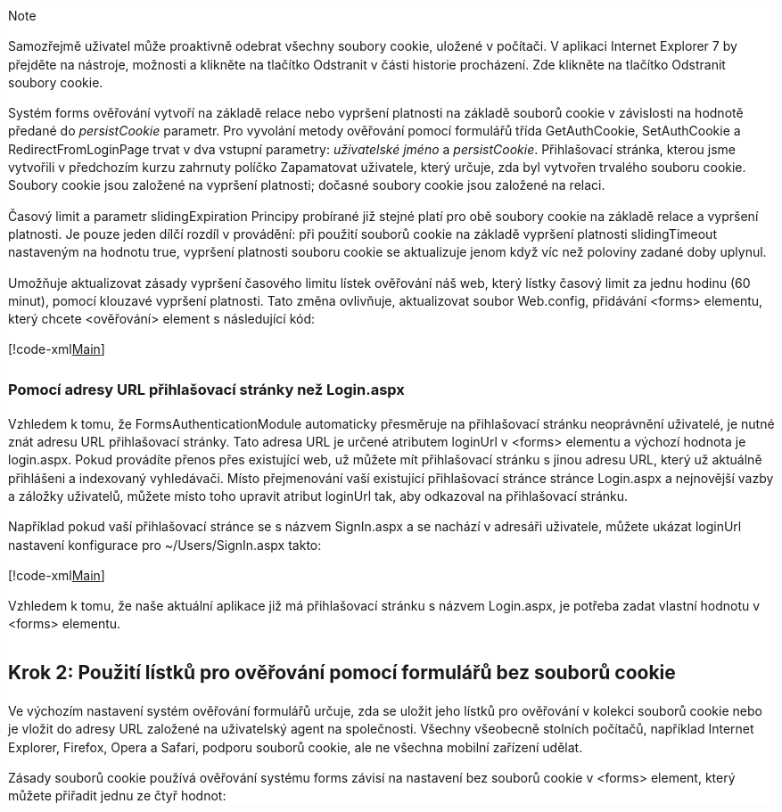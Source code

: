 > [!NOTE]
> Samozřejmě uživatel může proaktivně odebrat všechny soubory cookie, uložené v počítači. V aplikaci Internet Explorer 7 by přejděte na nástroje, možnosti a klikněte na tlačítko Odstranit v části historie procházení. Zde klikněte na tlačítko Odstranit soubory cookie.


Systém forms ověřování vytvoří na základě relace nebo vypršení platnosti na základě souborů cookie v závislosti na hodnotě předané do *persistCookie* parametr. Pro vyvolání metody ověřování pomocí formulářů třída GetAuthCookie, SetAuthCookie a RedirectFromLoginPage trvat v dva vstupní parametry: *uživatelské jméno* a *persistCookie*. Přihlašovací stránka, kterou jsme vytvořili v předchozím kurzu zahrnuty políčko Zapamatovat uživatele, který určuje, zda byl vytvořen trvalého souboru cookie. Soubory cookie jsou založené na vypršení platnosti; dočasné soubory cookie jsou založené na relaci.

Časový limit a parametr slidingExpiration Principy probírané již stejné platí pro obě soubory cookie na základě relace a vypršení platnosti. Je pouze jeden dílčí rozdíl v provádění: při použití souborů cookie na základě vypršení platnosti slidingTimeout nastaveným na hodnotu true, vypršení platnosti souboru cookie se aktualizuje jenom když víc než poloviny zadané doby uplynul.

Umožňuje aktualizovat zásady vypršení časového limitu lístek ověřování náš web, který lístky časový limit za jednu hodinu (60 minut), pomocí klouzavé vypršení platnosti. Tato změna ovlivňuje, aktualizovat soubor Web.config, přidávání &lt;forms&gt; elementu, který chcete &lt;ověřování&gt; element s následující kód:

[!code-xml[Main](forms-authentication-configuration-and-advanced-topics-vb/samples/sample2.xml)]

### <a name="using-an-login-page-url-other-than-loginaspx"></a>Pomocí adresy URL přihlašovací stránky než Login.aspx

Vzhledem k tomu, že FormsAuthenticationModule automaticky přesměruje na přihlašovací stránku neoprávnění uživatelé, je nutné znát adresu URL přihlašovací stránky. Tato adresa URL je určené atributem loginUrl v &lt;forms&gt; elementu a výchozí hodnota je login.aspx. Pokud provádíte přenos přes existující web, už můžete mít přihlašovací stránku s jinou adresu URL, který už aktuálně přihlášeni a indexovaný vyhledávači. Místo přejmenování vaší existující přihlašovací stránce stránce Login.aspx a nejnovější vazby a záložky uživatelů, můžete místo toho upravit atribut loginUrl tak, aby odkazoval na přihlašovací stránku.

Například pokud vaší přihlašovací stránce se s názvem SignIn.aspx a se nachází v adresáři uživatele, můžete ukázat loginUrl nastavení konfigurace pro ~/Users/SignIn.aspx takto:

[!code-xml[Main](forms-authentication-configuration-and-advanced-topics-vb/samples/sample3.xml)]

Vzhledem k tomu, že naše aktuální aplikace již má přihlašovací stránku s názvem Login.aspx, je potřeba zadat vlastní hodnotu v &lt;forms&gt; elementu.

## <a name="step-2-using-cookieless-forms-authentication-tickets"></a>Krok 2: Použití lístků pro ověřování pomocí formulářů bez souborů cookie

Ve výchozím nastavení systém ověřování formulářů určuje, zda se uložit jeho lístků pro ověřování v kolekci souborů cookie nebo je vložit do adresy URL založené na uživatelský agent na společnosti. Všechny všeobecně stolních počítačů, například Internet Explorer, Firefox, Opera a Safari, podporu souborů cookie, ale ne všechna mobilní zařízení udělat.

Zásady souborů cookie používá ověřování systému forms závisí na nastavení bez souborů cookie v &lt;forms&gt; element, který můžete přiřadit jednu ze čtyř hodnot:
